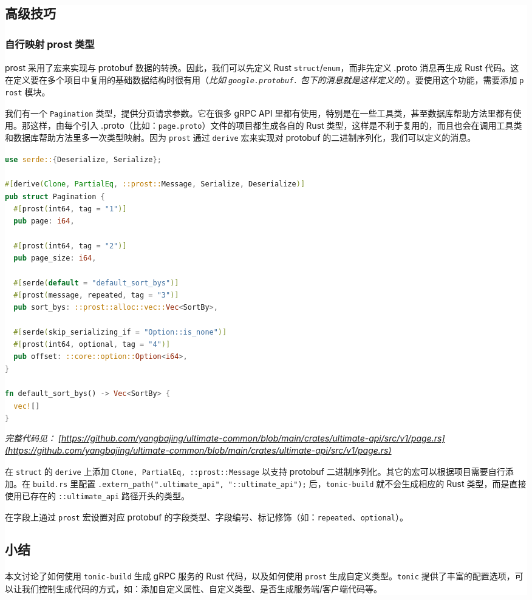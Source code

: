 ## 高级技巧

### 自行映射 prost 类型

prost 采用了宏来实现与 protobuf 数据的转换。因此，我们可以先定义 Rust `struct`/`enum`，而非先定义 .proto 消息再生成 Rust 代码。这在定义要在多个项目中复用的基础数据结构时很有用（*比如 `google.protobuf.` 包下的消息就是这样定义的*）。要使用这个功能，需要添加 `prost` 模块。

我们有一个 `Pagination` 类型，提供分页请求参数。它在很多 gRPC API 里都有使用，特别是在一些工具类，甚至数据库帮助方法里都有使用。那这样，由每个引入 .proto（比如：`page.proto`）文件的项目都生成各自的 Rust 类型，这样是不利于复用的，而且也会在调用工具类和数据库帮助方法里多一次类型映射。因为 `prost` 通过 `derive` 宏来实现对 protobuf 的二进制序列化，我们可以定义的消息。

```rust
use serde::{Deserialize, Serialize};

#[derive(Clone, PartialEq, ::prost::Message, Serialize, Deserialize)]
pub struct Pagination {
  #[prost(int64, tag = "1")]
  pub page: i64,

  #[prost(int64, tag = "2")]
  pub page_size: i64,

  #[serde(default = "default_sort_bys")]
  #[prost(message, repeated, tag = "3")]
  pub sort_bys: ::prost::alloc::vec::Vec<SortBy>,

  #[serde(skip_serializing_if = "Option::is_none")]
  #[prost(int64, optional, tag = "4")]
  pub offset: ::core::option::Option<i64>,
}

fn default_sort_bys() -> Vec<SortBy> {
  vec![]
}
```

*完整代码见： [https://github.com/yangbajing/ultimate-common/blob/main/crates/ultimate-api/src/v1/page.rs](https://github.com/yangbajing/ultimate-common/blob/main/crates/ultimate-api/src/v1/page.rs)*

在 `struct` 的 `derive` 上添加 `Clone, PartialEq, ::prost::Message` 以支持 protobuf 二进制序列化。其它的宏可以根据项目需要自行添加。在 `build.rs` 里配置 `.extern_path(".ultimate_api", "::ultimate_api");` 后，`tonic-build` 就不会生成相应的 Rust 类型，而是直接使用已存在的 `::ultimate_api` 路径开头的类型。

在字段上通过 `prost` 宏设置对应 protobuf 的字段类型、字段编号、标记修饰（如：`repeated`、`optional`）。

## 小结

本文讨论了如何使用 `tonic-build` 生成 gRPC 服务的 Rust 代码，以及如何使用 `prost` 生成自定义类型。`tonic` 提供了丰富的配置选项，可以让我们控制生成代码的方式，如：添加自定义属性、自定义类型、是否生成服务端/客户端代码等。
